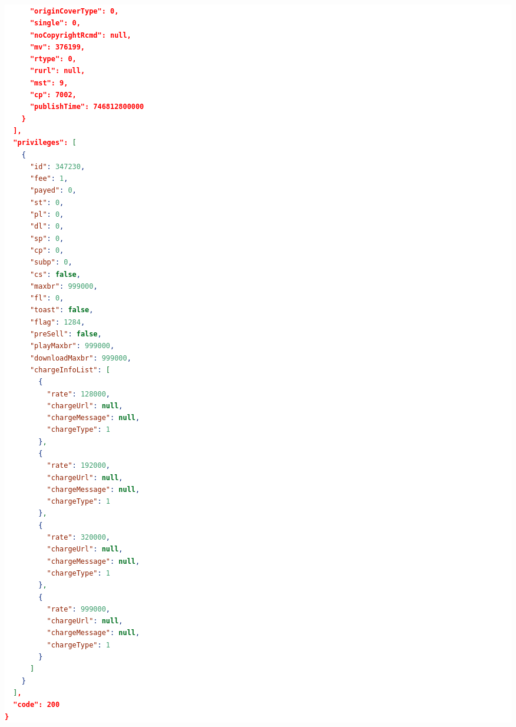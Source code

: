 ```json
      "originCoverType": 0,
      "single": 0,
      "noCopyrightRcmd": null,
      "mv": 376199,
      "rtype": 0,
      "rurl": null,
      "mst": 9,
      "cp": 7002,
      "publishTime": 746812800000
    }
  ],
  "privileges": [
    {
      "id": 347230,
      "fee": 1,
      "payed": 0,
      "st": 0,
      "pl": 0,
      "dl": 0,
      "sp": 0,
      "cp": 0,
      "subp": 0,
      "cs": false,
      "maxbr": 999000,
      "fl": 0,
      "toast": false,
      "flag": 1284,
      "preSell": false,
      "playMaxbr": 999000,
      "downloadMaxbr": 999000,
      "chargeInfoList": [
        {
          "rate": 128000,
          "chargeUrl": null,
          "chargeMessage": null,
          "chargeType": 1
        },
        {
          "rate": 192000,
          "chargeUrl": null,
          "chargeMessage": null,
          "chargeType": 1
        },
        {
          "rate": 320000,
          "chargeUrl": null,
          "chargeMessage": null,
          "chargeType": 1
        },
        {
          "rate": 999000,
          "chargeUrl": null,
          "chargeMessage": null,
          "chargeType": 1
        }
      ]
    }
  ],
  "code": 200
}
```
